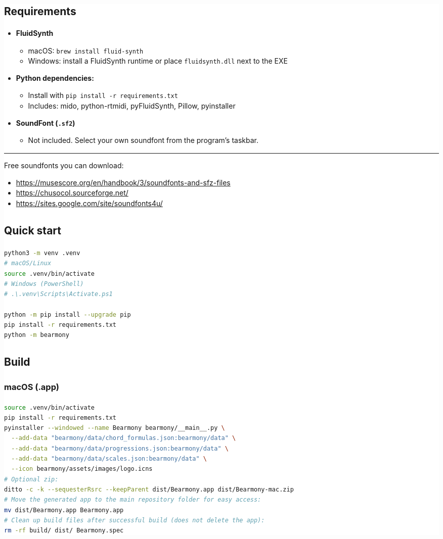 

## Requirements
  * **FluidSynth**
    * macOS: `brew install fluid-synth`
    * Windows: install a FluidSynth runtime or place `fluidsynth.dll` next to the EXE

  * **Python dependencies:**
    * Install with `pip install -r requirements.txt`
    * Includes: mido, python-rtmidi, pyFluidSynth, Pillow, pyinstaller

  * **SoundFont (`.sf2`)**
    * Not included. Select your own soundfont from the program’s taskbar.

---


Free soundfonts you can download:
* https://musescore.org/en/handbook/3/soundfonts-and-sfz-files 
* https://chusocol.sourceforge.net/ 
* https://sites.google.com/site/soundfonts4u/
	
	
## Quick start
```bash
python3 -m venv .venv
# macOS/Linux
source .venv/bin/activate
# Windows (PowerShell)
# .\.venv\Scripts\Activate.ps1

python -m pip install --upgrade pip
pip install -r requirements.txt
python -m bearmony
```


## Build

### macOS (.app)

```bash
source .venv/bin/activate
pip install -r requirements.txt
pyinstaller --windowed --name Bearmony bearmony/__main__.py \
  --add-data "bearmony/data/chord_formulas.json:bearmony/data" \
  --add-data "bearmony/data/progressions.json:bearmony/data" \
  --add-data "bearmony/data/scales.json:bearmony/data" \
  --icon bearmony/assets/images/logo.icns
# Optional zip:
ditto -c -k --sequesterRsrc --keepParent dist/Bearmony.app dist/Bearmony-mac.zip
# Move the generated app to the main repository folder for easy access:
mv dist/Bearmony.app Bearmony.app
# Clean up build files after successful build (does not delete the app):
rm -rf build/ dist/ Bearmony.spec
```
